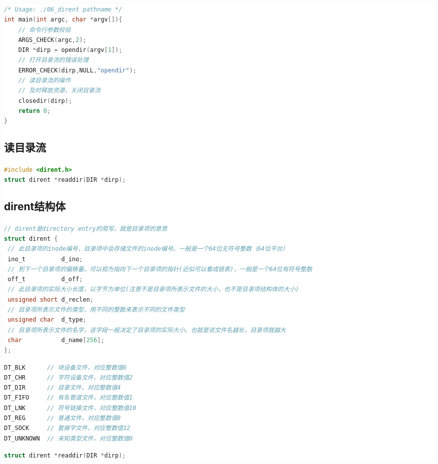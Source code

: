 ```c
/* Usage: ./06_dirent pathname */
int main(int argc, char *argv[]){
    // 命令行参数校验
    ARGS_CHECK(argc,2);
    DIR *dirp = opendir(argv[1]);
    // 打开目录流的错误处理
    ERROR_CHECK(dirp,NULL,"opendir");
    // 读目录流的操作
    // 及时释放资源，关闭目录流
    closedir(dirp);
    return 0;
}
```

## 读目录流

```c
#include <dirent.h>
struct dirent *readdir(DIR *dirp);
```

## dirent结构体

```c
// dirent是directory entry的简写，就是目录项的意思
struct dirent {
 // 此目录项的inode编号，目录项中会存储文件的inode编号。一般是一个64位无符号整数（64位平台）
 ino_t          d_ino;
 // 到下一个目录项的偏移量。可以视为指向下一个目录项的指针(近似可以看成链表)，一般是一个64位有符号整数
 off_t          d_off;
 // 此目录项的实际大小长度，以字节为单位(注意不是目录项所表示文件的大小，也不是目录项结构体的大小)
 unsigned short d_reclen;       
 // 目录项所表示文件的类型，用不同的整数来表示不同的文件类型
 unsigned char  d_type;
 // 目录项所表示文件的名字，该字段一般决定了目录项的实际大小。也就是说文件名越长，目录项就越大
 char           d_name[256];
};
```

```c
DT_BLK      // 块设备文件，对应整数值6
DT_CHR      // 字符设备文件，对应整数值2
DT_DIR      // 目录文件，对应整数值4
DT_FIFO     // 有名管道文件，对应整数值1
DT_LNK      // 符号链接文件，对应整数值10
DT_REG      // 普通文件，对应整数值8
DT_SOCK     // 套接字文件，对应整数值12
DT_UNKNOWN  // 未知类型文件，对应整数值0
```

```c
struct dirent *readdir(DIR *dirp);
```
